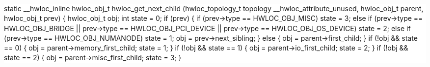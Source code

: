 ```cpp
```
static __hwloc_inline hwloc_obj_t
hwloc_get_next_child (hwloc_topology_t topology __hwloc_attribute_unused, hwloc_obj_t parent, hwloc_obj_t prev)
{
  hwloc_obj_t obj;
  int state = 0;
  if (prev) {
    if (prev->type == HWLOC_OBJ_MISC)
      state = 3;
    else if (prev->type == HWLOC_OBJ_BRIDGE || prev->type == HWLOC_OBJ_PCI_DEVICE || prev->type == HWLOC_OBJ_OS_DEVICE)
      state = 2;
    else if (prev->type == HWLOC_OBJ_NUMANODE)
      state = 1;
    obj = prev->next_sibling;
  } else {
    obj = parent->first_child;
  }
  if (!obj && state == 0) {
    obj = parent->memory_first_child;
    state = 1;
  }
  if (!obj && state == 1) {
    obj = parent->io_first_child;
    state = 2;
  }
  if (!obj && state == 2) {
    obj = parent->misc_first_child;
    state = 3;
  }
